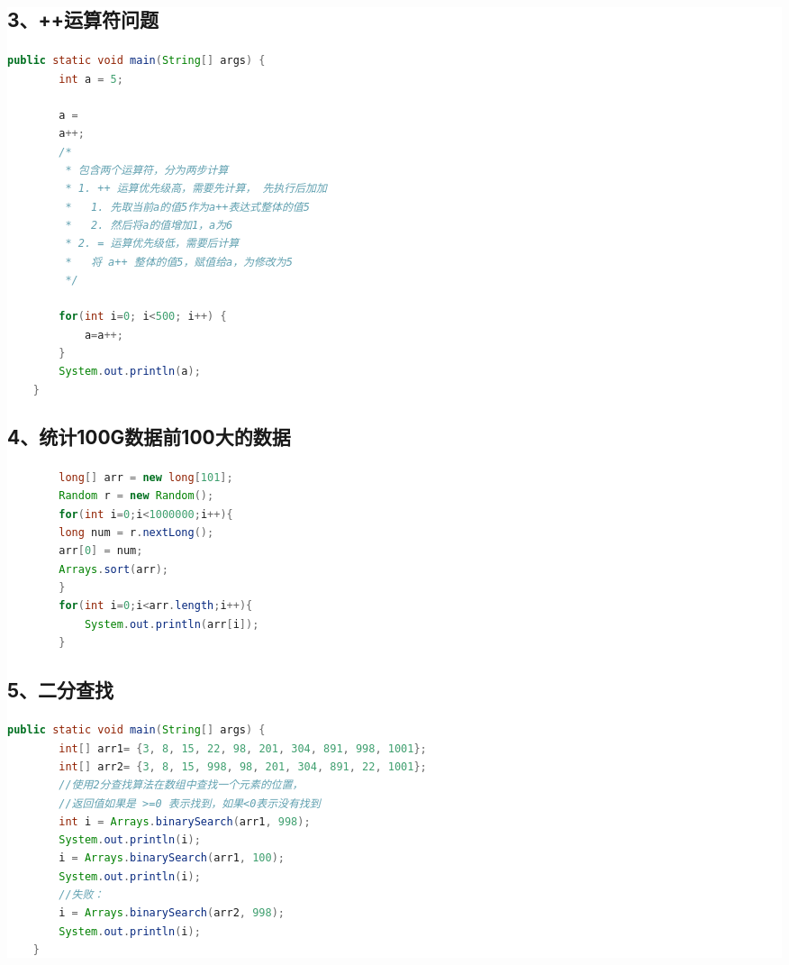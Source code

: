 ## 3、++运算符问题

```java
public static void main(String[] args) {
		int a = 5;
		
		a = 
		a++;
		/*
		 * 包含两个运算符，分为两步计算
		 * 1. ++ 运算优先级高，需要先计算， 先执行后加加
		 *   1. 先取当前a的值5作为a++表达式整体的值5
		 *   2. 然后将a的值增加1，a为6
		 * 2. = 运算优先级低，需要后计算
		 *   将 a++ 整体的值5，赋值给a，为修改为5
		 */
		
		for(int i=0; i<500; i++) {
			a=a++;
		}
		System.out.println(a); 
	}
```



## 4、统计100G数据前100大的数据

```java
		long[] arr = new long[101];
		Random r = new Random();
		for(int i=0;i<1000000;i++){
		long num = r.nextLong();
		arr[0] = num;
		Arrays.sort(arr);
		}
		for(int i=0;i<arr.length;i++){
			System.out.println(arr[i]);
		}
```

## 5、二分查找

```java
public static void main(String[] args) {
		int[] arr1= {3, 8, 15, 22, 98, 201, 304, 891, 998, 1001};
		int[] arr2= {3, 8, 15, 998, 98, 201, 304, 891, 22, 1001};
		//使用2分查找算法在数组中查找一个元素的位置，
		//返回值如果是 >=0 表示找到，如果<0表示没有找到
		int i = Arrays.binarySearch(arr1, 998);
		System.out.println(i);
		i = Arrays.binarySearch(arr1, 100);
		System.out.println(i);
		//失败：
		i = Arrays.binarySearch(arr2, 998);
		System.out.println(i); 
	}

```

